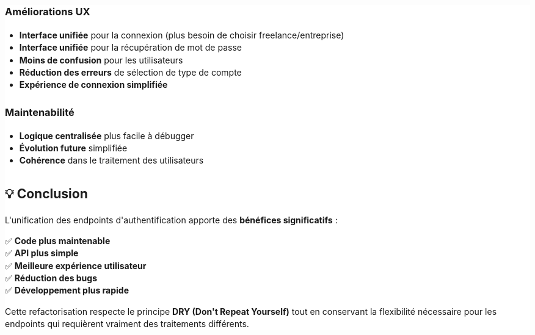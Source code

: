 ### **Améliorations UX**
- **Interface unifiée** pour la connexion (plus besoin de choisir freelance/entreprise)
- **Interface unifiée** pour la récupération de mot de passe
- **Moins de confusion** pour les utilisateurs
- **Réduction des erreurs** de sélection de type de compte
- **Expérience de connexion simplifiée**

### **Maintenabilité**
- **Logique centralisée** plus facile à débugger
- **Évolution future** simplifiée
- **Cohérence** dans le traitement des utilisateurs

## 💡 **Conclusion**

L'unification des endpoints d'authentification apporte des **bénéfices significatifs** :

✅ **Code plus maintenable**  
✅ **API plus simple**  
✅ **Meilleure expérience utilisateur**  
✅ **Réduction des bugs**  
✅ **Développement plus rapide**  

Cette refactorisation respecte le principe **DRY (Don't Repeat Yourself)** tout en conservant la flexibilité nécessaire pour les endpoints qui requièrent vraiment des traitements différents.